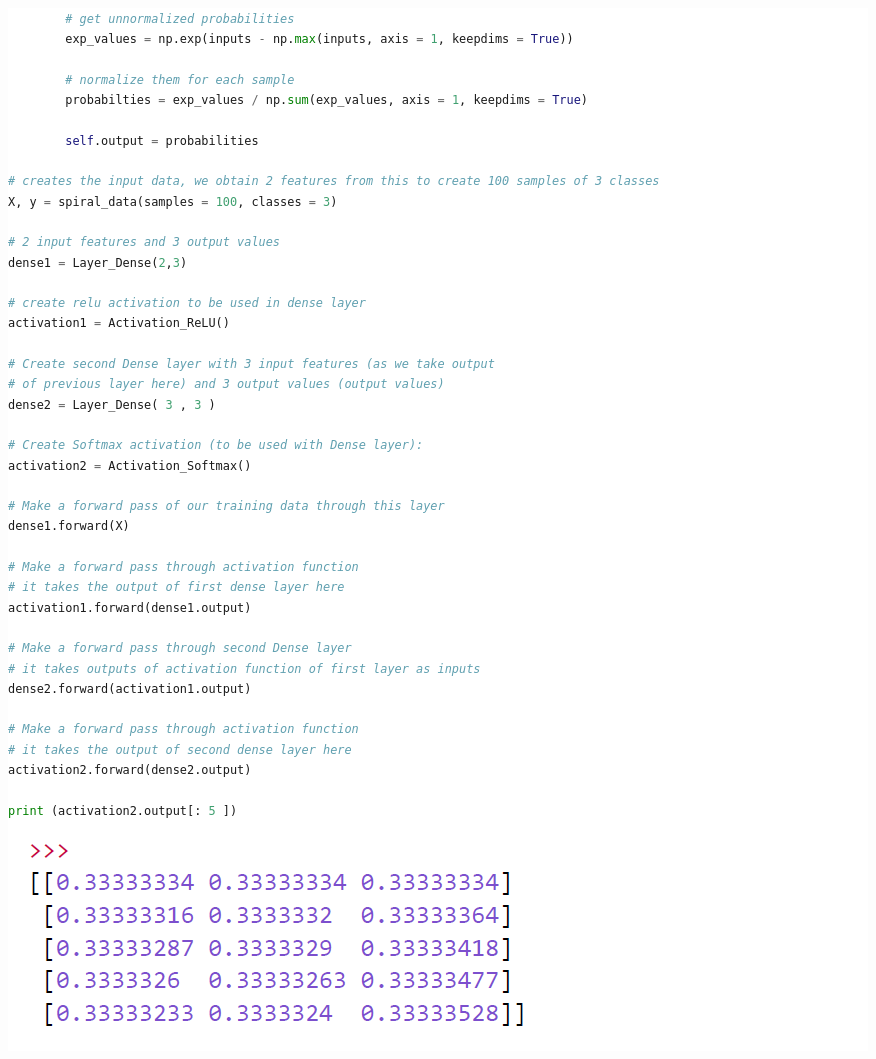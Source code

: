 ```python
        # get unnormalized probabilities
        exp_values = np.exp(inputs - np.max(inputs, axis = 1, keepdims = True))
        
        # normalize them for each sample
        probabilties = exp_values / np.sum(exp_values, axis = 1, keepdims = True)
        
        self.output = probabilities
        
# creates the input data, we obtain 2 features from this to create 100 samples of 3 classes       
X, y = spiral_data(samples = 100, classes = 3)

# 2 input features and 3 output values
dense1 = Layer_Dense(2,3)

# create relu activation to be used in dense layer
activation1 = Activation_ReLU()

# Create second Dense layer with 3 input features (as we take output
# of previous layer here) and 3 output values (output values)
dense2 = Layer_Dense( 3 , 3 )

# Create Softmax activation (to be used with Dense layer):
activation2 = Activation_Softmax()

# Make a forward pass of our training data through this layer
dense1.forward(X)

# Make a forward pass through activation function
# it takes the output of first dense layer here
activation1.forward(dense1.output)

# Make a forward pass through second Dense layer
# it takes outputs of activation function of first layer as inputs
dense2.forward(activation1.output)

# Make a forward pass through activation function
# it takes the output of second dense layer here
activation2.forward(dense2.output)

print (activation2.output[: 5 ])
```

![image](https://github.com/sbalfe/all-notes/blob/master/images/image-20210726184654651.png)
